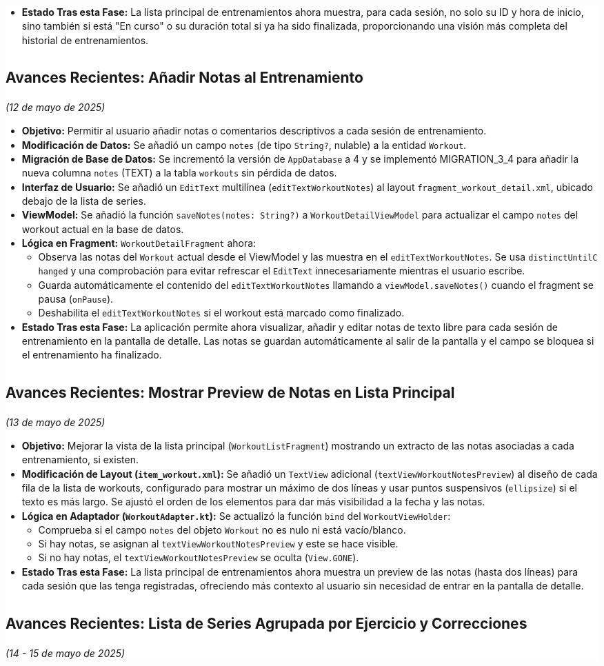 * **Estado Tras esta Fase:** La lista principal de entrenamientos ahora muestra, para cada sesión, no solo su ID y hora de inicio, sino también si está "En curso" o su duración total si ya ha sido finalizada, proporcionando una visión más completa del historial de entrenamientos.

## Avances Recientes: Añadir Notas al Entrenamiento
*(12 de mayo de 2025)*

* **Objetivo:** Permitir al usuario añadir notas o comentarios descriptivos a cada sesión de entrenamiento.
* **Modificación de Datos:** Se añadió un campo `notes` (de tipo `String?`, nulable) a la entidad `Workout`.
* **Migración de Base de Datos:** Se incrementó la versión de `AppDatabase` a 4 y se implementó MIGRATION\_3\_4 para añadir la nueva columna `notes` (TEXT) a la tabla `workouts` sin pérdida de datos.
* **Interfaz de Usuario:** Se añadió un `EditText` multilínea (`editTextWorkoutNotes`) al layout `fragment_workout_detail.xml`, ubicado debajo de la lista de series.
* **ViewModel:** Se añadió la función `saveNotes(notes: String?)` a `WorkoutDetailViewModel` para actualizar el campo `notes` del workout actual en la base de datos.
* **Lógica en Fragment:** `WorkoutDetailFragment` ahora:
    * Observa las notas del `Workout` actual desde el ViewModel y las muestra en el `editTextWorkoutNotes`. Se usa `distinctUntilChanged` y una comprobación para evitar refrescar el `EditText` innecesariamente mientras el usuario escribe.
    * Guarda automáticamente el contenido del `editTextWorkoutNotes` llamando a `viewModel.saveNotes()` cuando el fragment se pausa (`onPause`).
    * Deshabilita el `editTextWorkoutNotes` si el workout está marcado como finalizado.
* **Estado Tras esta Fase:** La aplicación permite ahora visualizar, añadir y editar notas de texto libre para cada sesión de entrenamiento en la pantalla de detalle. Las notas se guardan automáticamente al salir de la pantalla y el campo se bloquea si el entrenamiento ha finalizado.

## Avances Recientes: Mostrar Preview de Notas en Lista Principal
*(13 de mayo de 2025)*

* **Objetivo:** Mejorar la vista de la lista principal (`WorkoutListFragment`) mostrando un extracto de las notas asociadas a cada entrenamiento, si existen.
* **Modificación de Layout (`item_workout.xml`):** Se añadió un `TextView` adicional (`textViewWorkoutNotesPreview`) al diseño de cada fila de la lista de workouts, configurado para mostrar un máximo de dos líneas y usar puntos suspensivos (`ellipsize`) si el texto es más largo. Se ajustó el orden de los elementos para dar más visibilidad a la fecha y las notas.
* **Lógica en Adaptador (`WorkoutAdapter.kt`):** Se actualizó la función `bind` del `WorkoutViewHolder`:
    * Comprueba si el campo `notes` del objeto `Workout` no es nulo ni está vacío/blanco.
    * Si hay notas, se asignan al `textViewWorkoutNotesPreview` y este se hace visible.
    * Si no hay notas, el `textViewWorkoutNotesPreview` se oculta (`View.GONE`).
* **Estado Tras esta Fase:** La lista principal de entrenamientos ahora muestra un preview de las notas (hasta dos líneas) para cada sesión que las tenga registradas, ofreciendo más contexto al usuario sin necesidad de entrar en la pantalla de detalle.

## Avances Recientes: Lista de Series Agrupada por Ejercicio y Correcciones
*(14 - 15 de mayo de 2025)*
